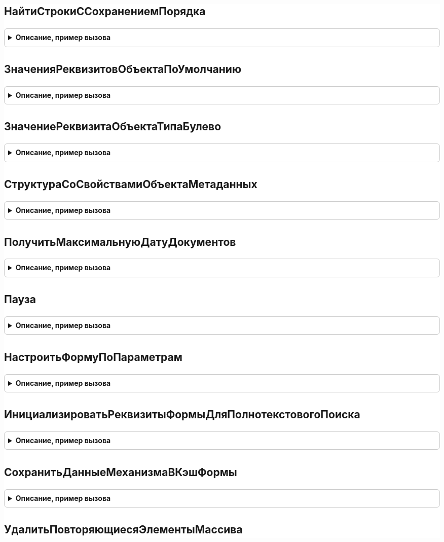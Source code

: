 ## НайтиСтрокиССохранениемПорядка
<details style="margin: 1em 0; padding: 0.5em; border: 1px solid #ccc; border-radius: 6px;"><summary style="font-weight: bold; cursor: pointer;">Описание, пример вызова</summary></details>

## ЗначенияРеквизитовОбъектаПоУмолчанию
<details style="margin: 1em 0; padding: 0.5em; border: 1px solid #ccc; border-radius: 6px;"><summary style="font-weight: bold; cursor: pointer;">Описание, пример вызова</summary></details>

## ЗначениеРеквизитаОбъектаТипаБулево
<details style="margin: 1em 0; padding: 0.5em; border: 1px solid #ccc; border-radius: 6px;"><summary style="font-weight: bold; cursor: pointer;">Описание, пример вызова</summary></details>

## СтруктураСоСвойствамиОбъектаМетаданных
<details style="margin: 1em 0; padding: 0.5em; border: 1px solid #ccc; border-radius: 6px;"><summary style="font-weight: bold; cursor: pointer;">Описание, пример вызова</summary></details>

## ПолучитьМаксимальнуюДатуДокументов
<details style="margin: 1em 0; padding: 0.5em; border: 1px solid #ccc; border-radius: 6px;"><summary style="font-weight: bold; cursor: pointer;">Описание, пример вызова</summary></details>

## Пауза
<details style="margin: 1em 0; padding: 0.5em; border: 1px solid #ccc; border-radius: 6px;"><summary style="font-weight: bold; cursor: pointer;">Описание, пример вызова</summary></details>

## НастроитьФормуПоПараметрам
<details style="margin: 1em 0; padding: 0.5em; border: 1px solid #ccc; border-radius: 6px;"><summary style="font-weight: bold; cursor: pointer;">Описание, пример вызова</summary></details>

## ИнициализироватьРеквизитыФормыДляПолнотекстовогоПоиска
<details style="margin: 1em 0; padding: 0.5em; border: 1px solid #ccc; border-radius: 6px;"><summary style="font-weight: bold; cursor: pointer;">Описание, пример вызова</summary></details>

## СохранитьДанныеМеханизмаВКэшФормы
<details style="margin: 1em 0; padding: 0.5em; border: 1px solid #ccc; border-radius: 6px;"><summary style="font-weight: bold; cursor: pointer;">Описание, пример вызова</summary></details>

## УдалитьПовторяющиесяЭлементыМассива
